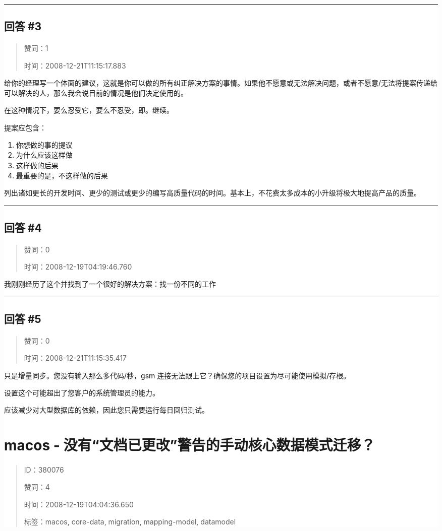 * * *

## 回答 #3

> 赞同：1
> 
> 时间：2008-12-21T11:15:17.883

给你的经理写一个体面的建议，这就是你可以做的所有纠正解决方案的事情。如果他不愿意或无法解决问题，或者不愿意/无法将提案传递给可以解决的人，那么我会说目前的情况是他们决定使用的。

在这种情况下，要么忍受它，要么不忍受，即。继续。

提案应包含：

1.  你想做的事的提议
2.  为什么应该这样做
3.  这样做的后果
4.  最重要的是，不这样做的后果

列出诸如更长的开发时间、更少的测试或更少的编写高质量代码的时间。基本上，不花费太多成本的小升级将极大地提高产品的质量。

* * *

## 回答 #4

> 赞同：0
> 
> 时间：2008-12-19T04:19:46.760

我刚刚经历了这个并找到了一个很好的解决方案：找一份不同的工作

* * *

## 回答 #5

> 赞同：0
> 
> 时间：2008-12-21T11:15:35.417

只是增量同步。您没有输入那么多代码/秒，gsm 连接无法跟上它？确保您的项目设置为尽可能使用模拟/存根。

设置这个可能超出了您客户的系统管理员的能力。

应该减少对大型数据库的依赖，因此您只需要运行每日回归测试。

# macos - 没有“文档已更改”警告的手动核心数据模式迁移？

> ID：380076
> 
> 赞同：4
> 
> 时间：2008-12-19T04:04:36.650
> 
> 标签：macos, core-data, migration, mapping-model, datamodel
